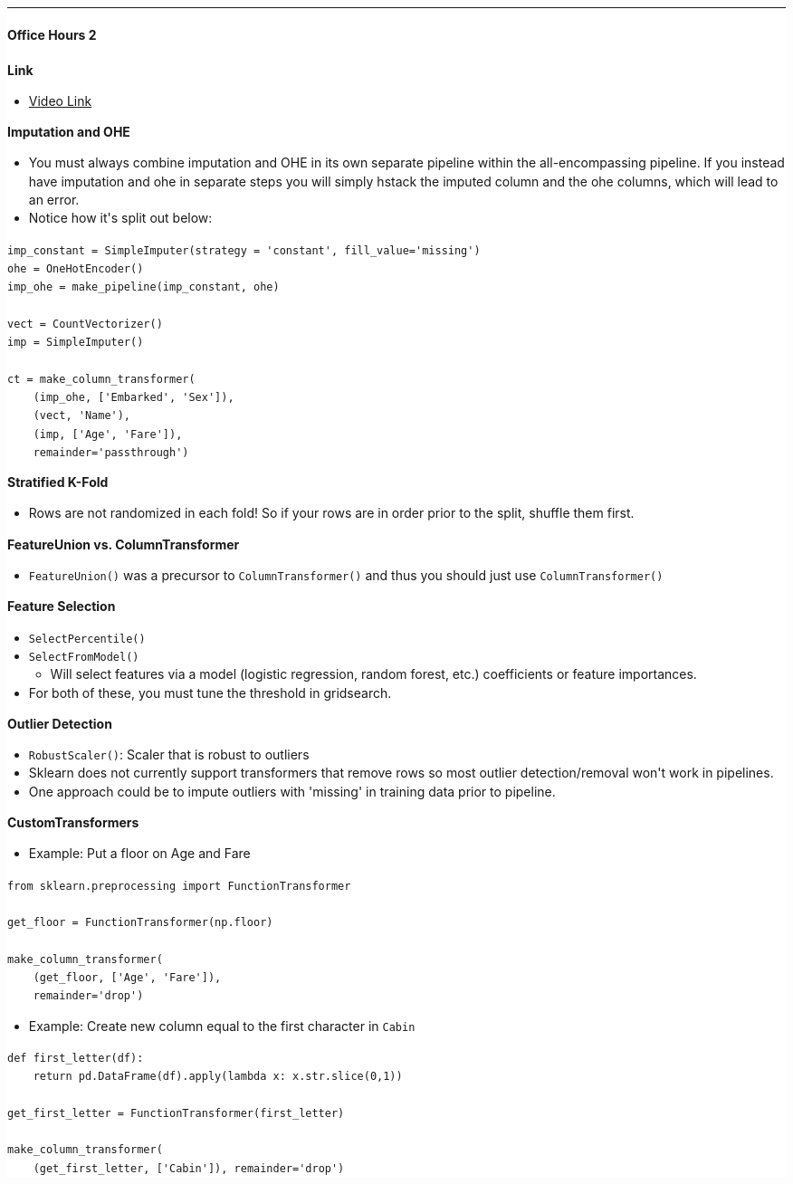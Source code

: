 
---
#### Office Hours 2
**Link**
* [Video Link](https://www.crowdcast.io/e/ml-course/4)

**Imputation and OHE**
* You must always combine imputation and OHE in its own separate pipeline within the all-encompassing pipeline. If you instead have imputation and ohe in separate steps you will simply hstack the imputed column and the ohe columns, which will lead to an error.
* Notice how it's split out below:
```
imp_constant = SimpleImputer(strategy = 'constant', fill_value='missing')
ohe = OneHotEncoder()
imp_ohe = make_pipeline(imp_constant, ohe)

vect = CountVectorizer()
imp = SimpleImputer()

ct = make_column_transformer(
    (imp_ohe, ['Embarked', 'Sex']),
    (vect, 'Name'),
    (imp, ['Age', 'Fare']),
    remainder='passthrough')
```

**Stratified K-Fold**
* Rows are not randomized in each fold! So if your rows are in order prior to the split, shuffle them first.

**FeatureUnion vs. ColumnTransformer**
* `FeatureUnion()` was a precursor to `ColumnTransformer()` and thus you should just use `ColumnTransformer()`

**Feature Selection**
- `SelectPercentile()`
- `SelectFromModel()`
    - Will select features via a model (logistic regression, random forest, etc.) coefficients or feature importances.
- For both of these, you must tune the threshold in gridsearch.

**Outlier Detection**
- `RobustScaler()`: Scaler that is robust to outliers
- Sklearn does not currently support transformers that remove rows so most outlier detection/removal won't work in pipelines.
- One approach could be to impute outliers with 'missing' in training data prior to pipeline.

**CustomTransformers**
* Example: Put a floor on Age and Fare
```
from sklearn.preprocessing import FunctionTransformer

get_floor = FunctionTransformer(np.floor)

make_column_transformer(
    (get_floor, ['Age', 'Fare']),
    remainder='drop')
```
* Example: Create new column equal to the first character in `Cabin`
```
def first_letter(df):
    return pd.DataFrame(df).apply(lambda x: x.str.slice(0,1))

get_first_letter = FunctionTransformer(first_letter)

make_column_transformer(
    (get_first_letter, ['Cabin']), remainder='drop')
```